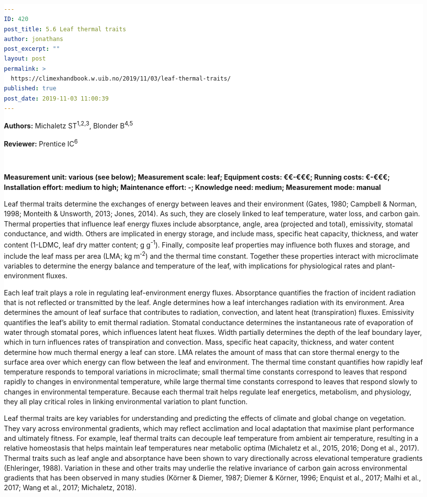 ```yaml
---
ID: 420
post_title: 5.6 Leaf thermal traits
author: jonathans
post_excerpt: ""
layout: post
permalink: >
  https://climexhandbook.w.uib.no/2019/11/03/leaf-thermal-traits/
published: true
post_date: 2019-11-03 11:00:39
---
```

<strong>Authors:</strong> Michaletz ST<sup>1,2,3</sup>, Blonder B<sup>4,5</sup>

<strong>Reviewer:</strong> Prentice IC<sup>6</sup>

&nbsp;

<strong>Measurement unit: various (see below); Measurement scale: leaf; Equipment costs: </strong><strong>€€-€€€</strong><strong>; Running costs:</strong><strong> €-€€€</strong><strong>; Installation effort: </strong><strong>medium to high; Maintenance effort: -; Knowledge need: medium; Measurement mode: manual </strong>

Leaf thermal traits determine the exchanges of energy between leaves and their environment (Gates, 1980; Campbell &amp; Norman, 1998; Monteith &amp; Unsworth, 2013; Jones, 2014). As such, they are closely linked to leaf temperature, water loss, and carbon gain. Thermal properties that influence leaf energy fluxes include absorptance, angle, area (projected and total), emissivity, stomatal conductance, and width. Others are implicated in energy storage, and include mass, specific heat capacity, thickness, and water content (1-LDMC, leaf dry matter content; g g<sup>-1</sup>). Finally, composite leaf properties may influence both fluxes and storage, and include the leaf mass per area (LMA; kg m<sup>‑2</sup>) and the thermal time constant. Together these properties interact with microclimate variables to determine the energy balance and temperature of the leaf, with implications for physiological rates and plant-environment fluxes.

Each leaf trait plays a role in regulating leaf-environment energy fluxes. Absorptance quantifies the fraction of incident radiation that is not reflected or transmitted by the leaf. Angle determines how a leaf interchanges radiation with its environment. Area determines the amount of leaf surface that contributes to radiation, convection, and latent heat (transpiration) fluxes. Emissivity quantifies the leaf’s ability to emit thermal radiation. Stomatal conductance determines the instantaneous rate of evaporation of water through stomatal pores, which influences latent heat fluxes. Width partially determines the depth of the leaf boundary layer, which in turn influences rates of transpiration and convection. Mass, specific heat capacity, thickness, and water content determine how much thermal energy a leaf can store. LMA relates the amount of mass that can store thermal energy to the surface area over which energy can flow between the leaf and environment. The thermal time constant quantifies how rapidly leaf temperature responds to temporal variations in microclimate; small thermal time constants correspond to leaves that respond rapidly to changes in environmental temperature, while large thermal time constants correspond to leaves that respond slowly to changes in environmental temperature. Because each thermal trait helps regulate leaf energetics, metabolism, and physiology, they all play critical roles in linking environmental variation to plant function.

Leaf thermal traits are key variables for understanding and predicting the effects of climate and global change on vegetation. They vary across environmental gradients, which may reflect acclimation and local adaptation that maximise plant performance and ultimately fitness. For example, leaf thermal traits can decouple leaf temperature from ambient air temperature, resulting in a relative homeostasis that helps maintain leaf temperatures near metabolic optima (Michaletz et al., 2015, 2016; Dong et al., 2017). Thermal traits such as leaf angle and absorptance have been shown to vary directionally across elevational temperature gradients (Ehleringer, 1988). Variation in these and other traits may underlie the relative invariance of carbon gain across environmental gradients that has been observed in many studies (Körner &amp; Diemer, 1987; Diemer &amp; Körner, 1996; Enquist et al., 2017; Malhi et al., 2017; Wang et al., 2017; Michaletz, 2018).
